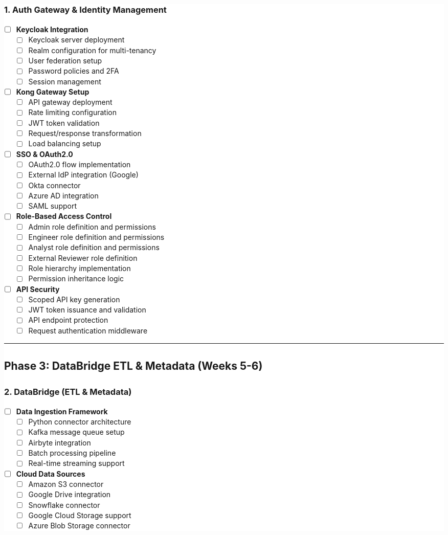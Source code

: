 ### 1. Auth Gateway & Identity Management

- [ ] **Keycloak Integration**
  - [ ] Keycloak server deployment
  - [ ] Realm configuration for multi-tenancy
  - [ ] User federation setup
  - [ ] Password policies and 2FA
  - [ ] Session management

- [ ] **Kong Gateway Setup**
  - [ ] API gateway deployment
  - [ ] Rate limiting configuration
  - [ ] JWT token validation
  - [ ] Request/response transformation
  - [ ] Load balancing setup

- [ ] **SSO & OAuth2.0**
  - [ ] OAuth2.0 flow implementation
  - [ ] External IdP integration (Google)
  - [ ] Okta connector
  - [ ] Azure AD integration
  - [ ] SAML support

- [ ] **Role-Based Access Control**
  - [ ] Admin role definition and permissions
  - [ ] Engineer role definition and permissions
  - [ ] Analyst role definition and permissions
  - [ ] External Reviewer role definition
  - [ ] Role hierarchy implementation
  - [ ] Permission inheritance logic

- [ ] **API Security**
  - [ ] Scoped API key generation
  - [ ] JWT token issuance and validation
  - [ ] API endpoint protection
  - [ ] Request authentication middleware

---

## Phase 3: DataBridge ETL & Metadata (Weeks 5-6)

### 2. DataBridge (ETL & Metadata)

- [ ] **Data Ingestion Framework**
  - [ ] Python connector architecture
  - [ ] Kafka message queue setup
  - [ ] Airbyte integration
  - [ ] Batch processing pipeline
  - [ ] Real-time streaming support

- [ ] **Cloud Data Sources**
  - [ ] Amazon S3 connector
  - [ ] Google Drive integration
  - [ ] Snowflake connector
  - [ ] Google Cloud Storage support
  - [ ] Azure Blob Storage connector
